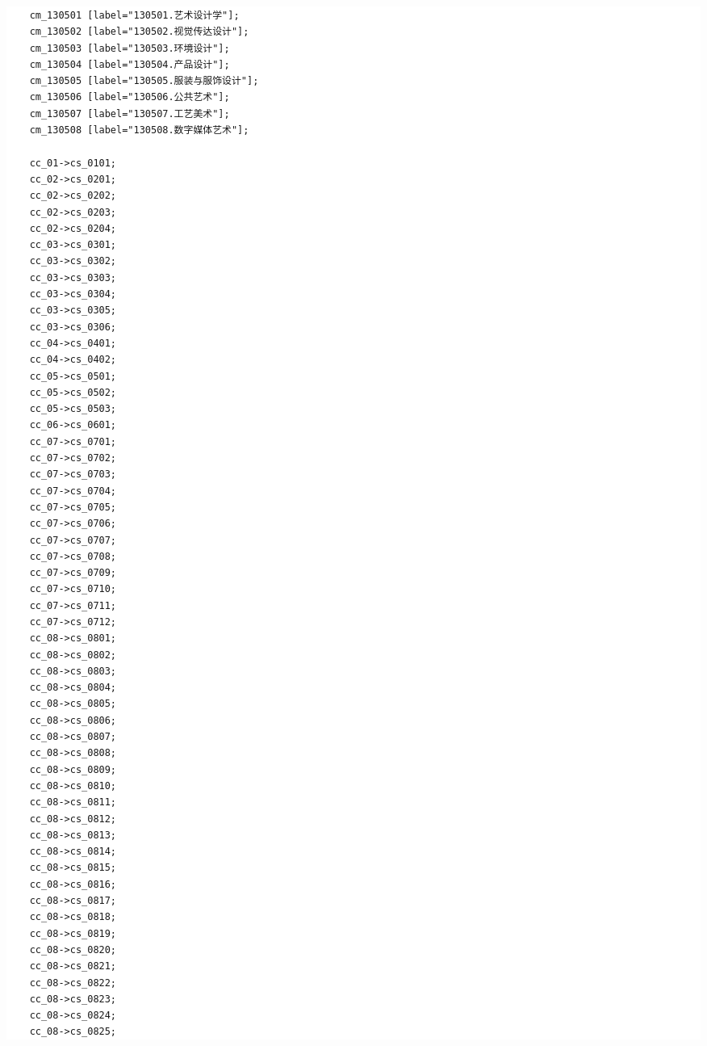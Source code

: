 ```graphviz
	cm_130501 [label="130501.艺术设计学"];
	cm_130502 [label="130502.视觉传达设计"];
	cm_130503 [label="130503.环境设计"];
	cm_130504 [label="130504.产品设计"];
	cm_130505 [label="130505.服装与服饰设计"];
	cm_130506 [label="130506.公共艺术"];
	cm_130507 [label="130507.工艺美术"];
	cm_130508 [label="130508.数字媒体艺术"];

	cc_01->cs_0101;
	cc_02->cs_0201;
	cc_02->cs_0202;
	cc_02->cs_0203;
	cc_02->cs_0204;
	cc_03->cs_0301;
	cc_03->cs_0302;
	cc_03->cs_0303;
	cc_03->cs_0304;
	cc_03->cs_0305;
	cc_03->cs_0306;
	cc_04->cs_0401;
	cc_04->cs_0402;
	cc_05->cs_0501;
	cc_05->cs_0502;
	cc_05->cs_0503;
	cc_06->cs_0601;
	cc_07->cs_0701;
	cc_07->cs_0702;
	cc_07->cs_0703;
	cc_07->cs_0704;
	cc_07->cs_0705;
	cc_07->cs_0706;
	cc_07->cs_0707;
	cc_07->cs_0708;
	cc_07->cs_0709;
	cc_07->cs_0710;
	cc_07->cs_0711;
	cc_07->cs_0712;
	cc_08->cs_0801;
	cc_08->cs_0802;
	cc_08->cs_0803;
	cc_08->cs_0804;
	cc_08->cs_0805;
	cc_08->cs_0806;
	cc_08->cs_0807;
	cc_08->cs_0808;
	cc_08->cs_0809;
	cc_08->cs_0810;
	cc_08->cs_0811;
	cc_08->cs_0812;
	cc_08->cs_0813;
	cc_08->cs_0814;
	cc_08->cs_0815;
	cc_08->cs_0816;
	cc_08->cs_0817;
	cc_08->cs_0818;
	cc_08->cs_0819;
	cc_08->cs_0820;
	cc_08->cs_0821;
	cc_08->cs_0822;
	cc_08->cs_0823;
	cc_08->cs_0824;
	cc_08->cs_0825;
```